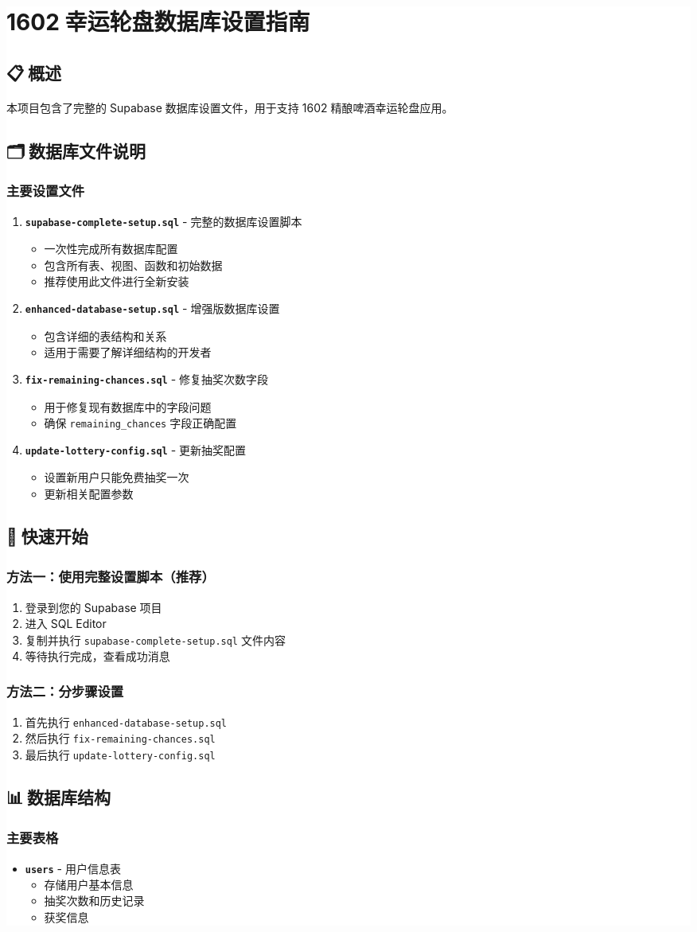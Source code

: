 # 1602 幸运轮盘数据库设置指南

## 📋 概述

本项目包含了完整的 Supabase 数据库设置文件，用于支持 1602 精酿啤酒幸运轮盘应用。

## 🗂️ 数据库文件说明

### 主要设置文件

1. **`supabase-complete-setup.sql`** - 完整的数据库设置脚本
   - 一次性完成所有数据库配置
   - 包含所有表、视图、函数和初始数据
   - 推荐使用此文件进行全新安装

2. **`enhanced-database-setup.sql`** - 增强版数据库设置
   - 包含详细的表结构和关系
   - 适用于需要了解详细结构的开发者

3. **`fix-remaining-chances.sql`** - 修复抽奖次数字段
   - 用于修复现有数据库中的字段问题
   - 确保 `remaining_chances` 字段正确配置

4. **`update-lottery-config.sql`** - 更新抽奖配置
   - 设置新用户只能免费抽奖一次
   - 更新相关配置参数

## 🚀 快速开始

### 方法一：使用完整设置脚本（推荐）

1. 登录到您的 Supabase 项目
2. 进入 SQL Editor
3. 复制并执行 `supabase-complete-setup.sql` 文件内容
4. 等待执行完成，查看成功消息

### 方法二：分步骤设置

1. 首先执行 `enhanced-database-setup.sql`
2. 然后执行 `fix-remaining-chances.sql`
3. 最后执行 `update-lottery-config.sql`

## 📊 数据库结构

### 主要表格

- **`users`** - 用户信息表
  - 存储用户基本信息
  - 抽奖次数和历史记录
  - 获奖信息
